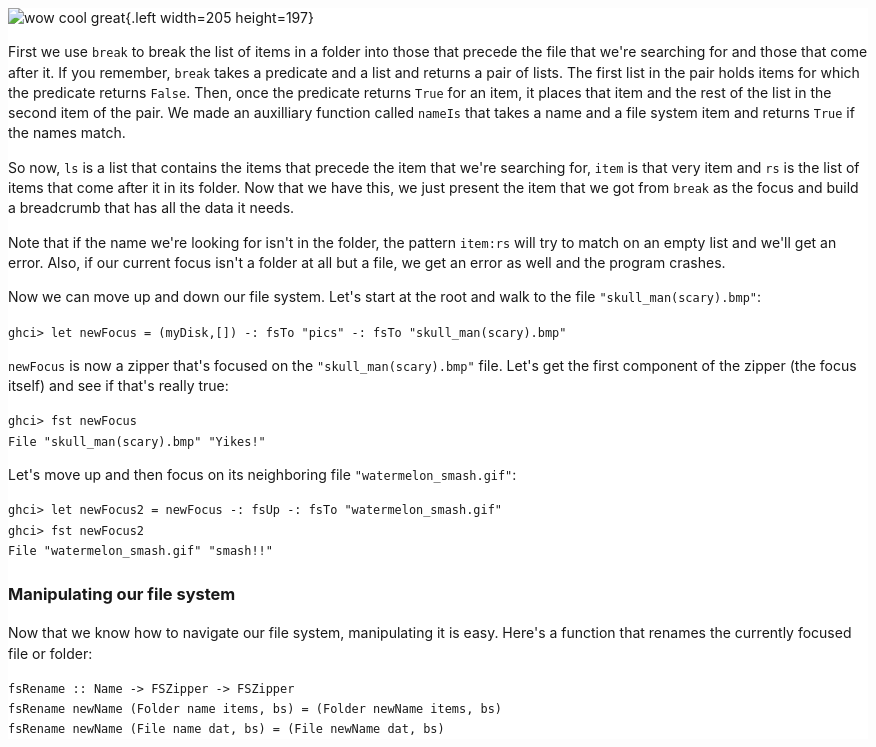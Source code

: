 ![wow cool great](assets/images/zippers/cool.png){.left width=205 height=197}

First we use `break` to break the list of items in a folder into those that
precede the file that we're searching for and those that come after it. If you
remember, `break` takes a predicate and a list and returns a pair of lists. The
first list in the pair holds items for which the predicate returns `False`.
Then, once the predicate returns `True` for an item, it places that item and the
rest of the list in the second item of the pair. We made an auxilliary function
called `nameIs` that takes a name and a file system item and returns `True` if
the names match.

So now, `ls` is a list that contains the items that precede the item that we're
searching for, `item` is that very item and `rs` is the list of items that come
after it in its folder. Now that we have this, we just present the item that we
got from `break` as the focus and build a breadcrumb that has all the data it
needs.

Note that if the name we're looking for isn't in the folder, the pattern
`item:rs` will try to match on an empty list and we'll get an error. Also, if
our current focus isn't a folder at all but a file, we get an error as well and
the program crashes.

Now we can move up and down our file system. Let's start at the root and walk to
the file `"skull_man(scary).bmp"`:

```{.haskell:hs}
ghci> let newFocus = (myDisk,[]) -: fsTo "pics" -: fsTo "skull_man(scary).bmp"
```

`newFocus` is now a zipper that's focused on the `"skull_man(scary).bmp"` file.
Let's get the first component of the zipper (the focus itself) and see if that's
really true:

```{.haskell:hs}
ghci> fst newFocus
File "skull_man(scary).bmp" "Yikes!"
```

Let's move up and then focus on its neighboring file `"watermelon_smash.gif"`:

```{.haskell:hs}
ghci> let newFocus2 = newFocus -: fsUp -: fsTo "watermelon_smash.gif"
ghci> fst newFocus2
File "watermelon_smash.gif" "smash!!"
```

### Manipulating our file system 

Now that we know how to navigate our file system, manipulating it is easy.
Here's a function that renames the currently focused file or folder:

```{.haskell:hs}
fsRename :: Name -> FSZipper -> FSZipper
fsRename newName (Folder name items, bs) = (Folder newName items, bs)
fsRename newName (File name dat, bs) = (File newName dat, bs)
```
